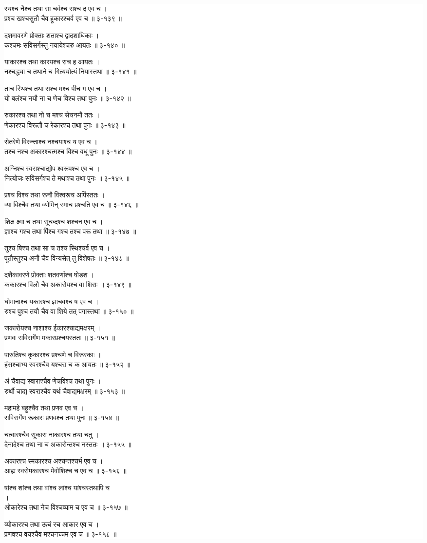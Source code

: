 स्यश्च नैश्च तथा सा चर्वश्च सश्च द एव च ।  
प्रश्च खश्चसुतौ चैव हूकारश्चर्व एव च ॥ ३-१३९ ॥  
  
दशमावरणे प्रोक्ताः शताश्च द्वादशाधिकाः ।  
कश्चमः सविसर्गस्तु नयायेश्चरु आयतः ॥ ३-१४० ॥  
  
याकारश्च तथा कारयश्च राच ह आयतः ।  
नश्चद्ध्या च तथाने च गित्ययोत्यं नियास्तथा ॥ ३-१४१ ॥  
  
ताच स्थिश्च तथा सश्च मश्च पीच ग एव च ।  
यो बलंश्च नयौ ना च णेच विश्च तथा पुनः ॥ ३-१४२ ॥  
  
रुकारश्च तथा नो च मश्च सेचनमौ ततः ।  
णेकारश्च विरूतौ च रेकारश्च तथा पुनः ॥ ३-१४३ ॥  
  
सेतरेणे विरुन्ताश्च नश्चयाश्च य एव च ।  
तश्च नश्च अकारश्चत्मश्च विश्च वधू पुनः ॥ ३-१४४ ॥  
  
अग्निश्च स्वराश्चाद्योप श्वरूपश्च एव च ।  
नित्योजः सविसर्गश्च ते मथाश्च तथा पुनः ॥ ३-१४५ ॥  
  
प्रश्च विश्च तथा रूनौ विश्वरूच अपिंस्ततः ।  
व्या विश्चैव तथा व्योमिन् स्माच प्रश्चति एव च ॥ ३-१४६ ॥  
  
शिक्ष क्ष्मा च तथा सूचब्दश्च शश्चन एव च ।  
ज्ञाश्च गश्च तथा पिंश्च गश्च तश्च परू तथा ॥ ३-१४७ ॥  
  
तुश्च षिश्च तथा सा च तश्च स्थिश्चर्व एव च ।  
पूतौस्तुश्च अनौ चैव विन्यसेत् तु विशेषतः ॥ ३-१४८ ॥  
  
दशैकावरणे प्रोक्ताः शतवर्णाश्च षोडश ।  
ककारश्च विलौ चैव अकारोयश्च वा शिराः ॥ ३-१४९ ॥  
  
घोमानाश्च यकारश्च ज्ञाचवश्च ष एव च ।  
रुश्च पुश्च तयौ चैव वा शिये तत् पगास्तथा ॥ ३-१५० ॥  
  
जकारोयश्च नाशाश्च ईकारश्चाद्यमक्षरम् ।  
प्रणवः सविसर्गेण मकारप्रश्चयस्ततः ॥ ३-१५१ ॥  
  
पारुतिश्च कृकारश्च प्रश्चणे च विरूरकाः ।  
हंसश्चाभ्य स्वरश्चैव यश्चरा च क आयतः ॥ ३-१५२ ॥  
  
अं चैवाद्य स्वाराश्चैव णेचविश्च तथा पुनः ।  
रुर्थौ चाद्य स्वराश्चैव यर्थ चैवाद्यमक्षरम् ॥ ३-१५३ ॥  
  
महामहे बहुश्चैव तथा प्रणव एव च ।  
सविसर्गेण रूकारः प्रणवश्च तथा पुनः ॥ ३-१५४ ॥   
  
चत्वारश्चैव सूकारा नाकारश्च तथा चतु ।  
देनादेश्च तथा ना च अकारोन्तश्च नस्ततः ॥ ३-१५५ ॥  
  
अकारश्च स्मकारश्च अश्चन्तश्चर्भ एव च ।  
आह्य स्वरोमकारश्च मेवोशिश्च च एव च ॥ ३-१५६ ॥  
  
षांश्च शांश्च तथा वांश्च लांश्च यांश्चस्तथापि च   
।  
ओकारेश्च तथा नेच विश्चव्याम च एव च ॥ ३-१५७ ॥  
  
व्योकारश्च तथा ऊचं रच आकार एव च ।  
प्रणवश्च वयश्चैव मश्चनच्चम एव च ॥ ३-१५८ ॥  
  
